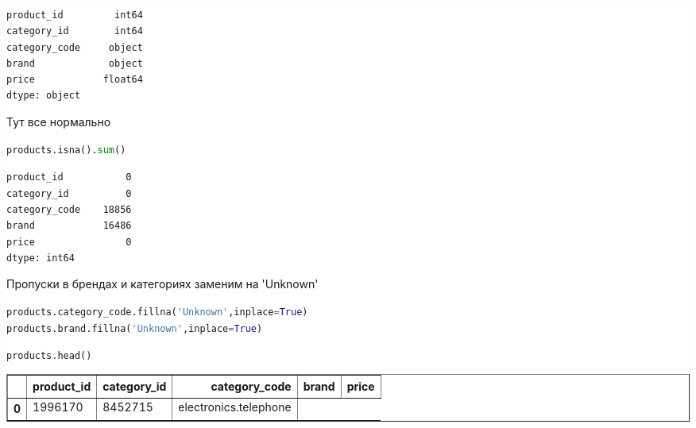     product_id         int64
    category_id        int64
    category_code     object
    brand             object
    price            float64
    dtype: object



Тут все нормально


```python
products.isna().sum()
```




    product_id           0
    category_id          0
    category_code    18856
    brand            16486
    price                0
    dtype: int64



Пропуски в брендах и категориях заменим на 'Unknown'


```python
products.category_code.fillna('Unknown',inplace=True)
products.brand.fillna('Unknown',inplace=True)
```


```python
products.head()
```




<div>
<style scoped>
    .dataframe tbody tr th:only-of-type {
        vertical-align: middle;
    }

    .dataframe tbody tr th {
        vertical-align: top;
    }

    .dataframe thead th {
        text-align: right;
    }
</style>
<table border="1" class="dataframe">
  <thead>
    <tr style="text-align: right;">
      <th></th>
      <th>product_id</th>
      <th>category_id</th>
      <th>category_code</th>
      <th>brand</th>
      <th>price</th>
    </tr>
  </thead>
  <tbody>
    <tr>
      <th>0</th>
      <td>1996170</td>
      <td>8452715</td>
      <td>electronics.telephone</td>